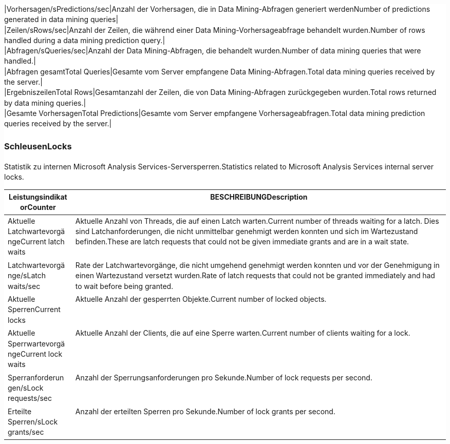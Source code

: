 |<span data-ttu-id="cd046-225">Vorhersagen/s</span><span class="sxs-lookup"><span data-stu-id="cd046-225">Predictions/sec</span></span>|<span data-ttu-id="cd046-226">Anzahl der Vorhersagen, die in Data Mining-Abfragen generiert werden</span><span class="sxs-lookup"><span data-stu-id="cd046-226">Number of predictions generated in data mining queries</span></span>|  
|<span data-ttu-id="cd046-227">Zeilen/s</span><span class="sxs-lookup"><span data-stu-id="cd046-227">Rows/sec</span></span>|<span data-ttu-id="cd046-228">Anzahl der Zeilen, die während einer Data Mining-Vorhersageabfrage behandelt wurden.</span><span class="sxs-lookup"><span data-stu-id="cd046-228">Number of rows handled during a data mining prediction query.</span></span>|  
|<span data-ttu-id="cd046-229">Abfragen/s</span><span class="sxs-lookup"><span data-stu-id="cd046-229">Queries/sec</span></span>|<span data-ttu-id="cd046-230">Anzahl der Data Mining-Abfragen, die behandelt wurden.</span><span class="sxs-lookup"><span data-stu-id="cd046-230">Number of data mining queries that were handled.</span></span>|  
|<span data-ttu-id="cd046-231">Abfragen gesamt</span><span class="sxs-lookup"><span data-stu-id="cd046-231">Total Queries</span></span>|<span data-ttu-id="cd046-232">Gesamte vom Server empfangene Data Mining-Abfragen.</span><span class="sxs-lookup"><span data-stu-id="cd046-232">Total data mining queries received by the server.</span></span>|  
|<span data-ttu-id="cd046-233">Ergebniszeilen</span><span class="sxs-lookup"><span data-stu-id="cd046-233">Total Rows</span></span>|<span data-ttu-id="cd046-234">Gesamtanzahl der Zeilen, die von Data Mining-Abfragen zurückgegeben wurden.</span><span class="sxs-lookup"><span data-stu-id="cd046-234">Total rows returned by data mining queries.</span></span>|  
|<span data-ttu-id="cd046-235">Gesamte Vorhersagen</span><span class="sxs-lookup"><span data-stu-id="cd046-235">Total Predictions</span></span>|<span data-ttu-id="cd046-236">Gesamte vom Server empfangene Vorhersageabfragen.</span><span class="sxs-lookup"><span data-stu-id="cd046-236">Total data mining prediction queries received by the server.</span></span>|  
  
###  <a name="locks"></a><a name="bkmk_Locks"></a><span data-ttu-id="cd046-237">Schleusen</span><span class="sxs-lookup"><span data-stu-id="cd046-237">Locks</span></span>  
 <span data-ttu-id="cd046-238">Statistik zu internen Microsoft Analysis Services-Serversperren.</span><span class="sxs-lookup"><span data-stu-id="cd046-238">Statistics related to Microsoft Analysis Services internal server locks.</span></span>  
  
|<span data-ttu-id="cd046-239">Leistungsindikator</span><span class="sxs-lookup"><span data-stu-id="cd046-239">Counter</span></span>|<span data-ttu-id="cd046-240">BESCHREIBUNG</span><span class="sxs-lookup"><span data-stu-id="cd046-240">Description</span></span>|  
|-------------|-----------------|  
|<span data-ttu-id="cd046-241">Aktuelle Latchwartevorgänge</span><span class="sxs-lookup"><span data-stu-id="cd046-241">Current latch waits</span></span>|<span data-ttu-id="cd046-242">Aktuelle Anzahl von Threads, die auf einen Latch warten.</span><span class="sxs-lookup"><span data-stu-id="cd046-242">Current number of threads waiting for a latch.</span></span>  <span data-ttu-id="cd046-243">Dies sind Latchanforderungen, die nicht unmittelbar genehmigt werden konnten und sich im Wartezustand befinden.</span><span class="sxs-lookup"><span data-stu-id="cd046-243">These are latch requests that could not be given immediate grants and are in a wait state.</span></span>|  
|<span data-ttu-id="cd046-244">Latchwartevorgänge/s</span><span class="sxs-lookup"><span data-stu-id="cd046-244">Latch waits/sec</span></span>|<span data-ttu-id="cd046-245">Rate der Latchwartevorgänge, die nicht umgehend genehmigt werden konnten und vor der Genehmigung in einen Wartezustand versetzt wurden.</span><span class="sxs-lookup"><span data-stu-id="cd046-245">Rate of latch requests that could not be granted immediately and had to wait before being granted.</span></span>|  
|<span data-ttu-id="cd046-246">Aktuelle Sperren</span><span class="sxs-lookup"><span data-stu-id="cd046-246">Current locks</span></span>|<span data-ttu-id="cd046-247">Aktuelle Anzahl der gesperrten Objekte.</span><span class="sxs-lookup"><span data-stu-id="cd046-247">Current number of locked objects.</span></span>|  
|<span data-ttu-id="cd046-248">Aktuelle Sperrwartevorgänge</span><span class="sxs-lookup"><span data-stu-id="cd046-248">Current lock waits</span></span>|<span data-ttu-id="cd046-249">Aktuelle Anzahl der Clients, die auf eine Sperre warten.</span><span class="sxs-lookup"><span data-stu-id="cd046-249">Current number of clients waiting for a lock.</span></span>|  
|<span data-ttu-id="cd046-250">Sperranforderungen/s</span><span class="sxs-lookup"><span data-stu-id="cd046-250">Lock requests/sec</span></span>|<span data-ttu-id="cd046-251">Anzahl der Sperrungsanforderungen pro Sekunde.</span><span class="sxs-lookup"><span data-stu-id="cd046-251">Number of lock requests per second.</span></span>|  
|<span data-ttu-id="cd046-252">Erteilte Sperren/s</span><span class="sxs-lookup"><span data-stu-id="cd046-252">Lock grants/sec</span></span>|<span data-ttu-id="cd046-253">Anzahl der erteilten Sperren pro Sekunde.</span><span class="sxs-lookup"><span data-stu-id="cd046-253">Number of lock grants per second.</span></span>|  